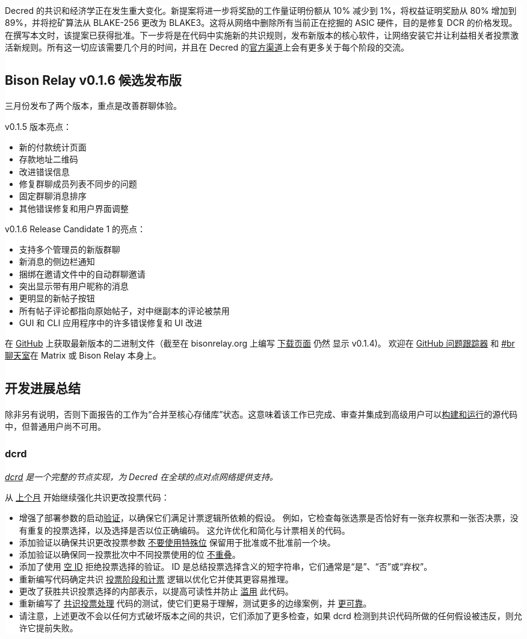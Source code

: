 Decred 的共识和经济学正在发生重大变化。新提案将进一步将奖励的工作量证明份额从 10% 减少到 1%，将权益证明奖励从 80% 增加到 89%，并将挖矿算法从 BLAKE-256 更改为 BLAKE3。这将从网络中删除所有当前正在挖掘的 ASIC 硬件，目的是修复 DCR 的价格发现。在撰写本文时，该提案已获得批准。下一步将是在代码中实施新的共识规则，发布新版本的核心软件，让网络安装它并让利益相关者投票激活新规则。所有这一切应该需要几个月的时间，并且在 Decred 的[官方渠道](https://decred.org/community/)上会有更多关于每个阶段的交流。


## Bison Relay v0.1.6 候选发布版

三月份发布了两个版本，重点是改善群聊体验。

v0.1.5 版本亮点：

- 新的付款统计页面
- 存款地址二维码
- 改进错误信息
- 修复群聊成员列表不同步的问题
- 固定群聊消息排序
- 其他错误修复和用户界面调整

v0.1.6 Release Candidate 1 的亮点：

- 支持多个管理员的新版群聊
- 新消息的侧边栏通知
- 捆绑在邀请文件中的自动群聊邀请
- 突出显示带有用户昵称的消息
- 更明显的新帖子按钮
- 所有帖子评论都指向原始帖子，对中继副本的评论被禁用
- GUI 和 CLI 应用程序中的许多错误修复和 UI 改进

在 [GitHub](https://github.com/companyzero/bisonrelay/releases) 上获取最新版本的二进制文件（截至在 bisonrelay.org 上编写 [下载页面](https://bisonrelay.org/download/) 仍然 显示 v0.1.4)。 欢迎在 [GitHub 问题跟踪器](https://github.com/companyzero/bisonrelay/issues) 和 [#br 聊天室](https://chat.decred.org/#/room/#br:decred.org)在 Matrix 或 Bison Relay 本身上。


## 开发进展总结

除非另有说明，否则下面报告的工作为“合并至核心存储库”状态。这意味着该工作已完成、审查并集成到高级用户可以[构建和运行](https://medium.com/@artikozel/the-decred-node-back-to-the-source-part-one-27d4576e7e1c)的源代码中，但普通用户尚不可用。


### dcrd

_[dcrd](https://github.com/decred/dcrd) 是一个完整的节点实现，为 Decred 在全球的点对点网络提供支持。_

从 [上个月](202302.md#dcrd) 开始继续强化共识更改投票代码：

- 增强了部署参数的启动[验证](https://github.com/decred/dcrd/pull/3068)，以确保它们满足计票逻辑所依赖的假设。 例如，它检查每张选票是否恰好有一张弃权票和一张否决票，没有重复的投票选择，以及选择是否以位正确编码。 这允许优化和简化与计票相关的代码。
- 添加验证以确保共识更改投票参数 [不要使用特殊位](https://github.com/decred/dcrd/pull/3073) 保留用于批准或不批准前一个块。
- 添加验证以确保同一投票批次中不同投票使用的位 [不重叠](https://github.com/decred/dcrd/pull/3077)。
- 添加了使用 [空 ID](https://github.com/decred/dcrd/pull/3079) 拒绝投票选择的验证。 ID 是总结投票选择含义的短字符串，它们通常是“是”、“否”或“弃权”。
- 重新编写代码确定共识 [投票阶段和计票](https://github.com/decred/dcrd/pull/3069) 逻辑以优化它并使其更容易推理。
- 更改了获胜共识投票选择的内部表示，以提高可读性并防止 [滥用](https://github.com/decred/dcrd/pull/3080) 此代码。
- 重新编写了 [共识投票处理](https://github.com/decred/dcrd/pull/3075) 代码的测试，使它们更易于理解，测试更多的边缘案例，并 [更可靠](https://github.com/decred/dcrd/pull/3076)。
- 请注意，上述更改不会以任何方式破坏版本之间的共识，它们添加了更多检查，如果 dcrd 检测到共识代码所做的任何假设被违反，则允许它提前失败。
